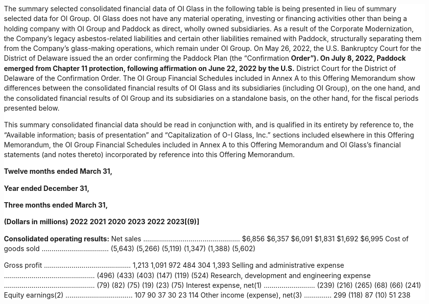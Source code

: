 The summary selected consolidated financial data of OI Glass in the following table is being presented in lieu of
summary selected data for OI Group. OI Glass does not have any material operating, investing or financing activities other than
being a holding company with OI Group and Paddock as direct, wholly owned subsidiaries. As a result of the Corporate
Modernization, the Company’s legacy asbestos-related liabilities and certain other liabilities remained with Paddock,
structurally separating them from the Company’s glass-making operations, which remain under OI Group. On May 26, 2022,
the U.S. Bankruptcy Court for the District of Delaware issued the an order confirming the Paddock Plan (the “Confirmation
**Order”). On July 8, 2022, Paddock emerged from Chapter 11 protection, following affirmation on June 22, 2022 by the U.S.**
District Court for the District of Delaware of the Confirmation Order. The OI Group Financial Schedules included in Annex
A to this Offering Memorandum show differences between the consolidated financial results of OI Glass and its subsidiaries
(including OI Group), on the one hand, and the consolidated financial results of OI Group and its subsidiaries on a standalone
basis, on the other hand, for the fiscal periods presented below.

This summary consolidated financial data should be read in conjunction with, and is qualified in its entirety by
reference to, the “Available information; basis of presentation” and “Capitalization of O-I Glass, Inc.” sections included
elsewhere in this Offering Memorandum, the OI Group Financial Schedules included in Annex A to this Offering Memorandum
and OI Glass’s financial statements (and notes thereto) incorporated by reference into this Offering Memorandum.


**Twelve months**
**ended**
**March 31,**


**Year ended December 31,**


**Three months ended**
**March 31,**


**(Dollars in**
**millions)** **2022** **2021** **2020** **2023** **2022** **2023[(9)]**

**Consolidated operating results:**
Net sales ................................................. $6,856 $6,357 $6,091 $1,831 $1,692 $6,995
Cost of goods sold .................................. (5,643) (5,266) (5,119) (1,347) (1,388) (5,602)

Gross profit ............................................ 1,213 1,091 972 484 304 1,393
Selling and administrative
expense .............................................. (496) (433) (403) (147) (119) (524)
Research, development and engineering
expense .............................................. (79) (82) (75) (19) (23) (75)
Interest expense, net(1) .......................... (239) (216) (265) (68) (66) (241)
Equity earnings(2) .................................. 107 90 37 30 23 114
Other income (expense), net(3) .............. 299 (118) 87 (10) 51 238
